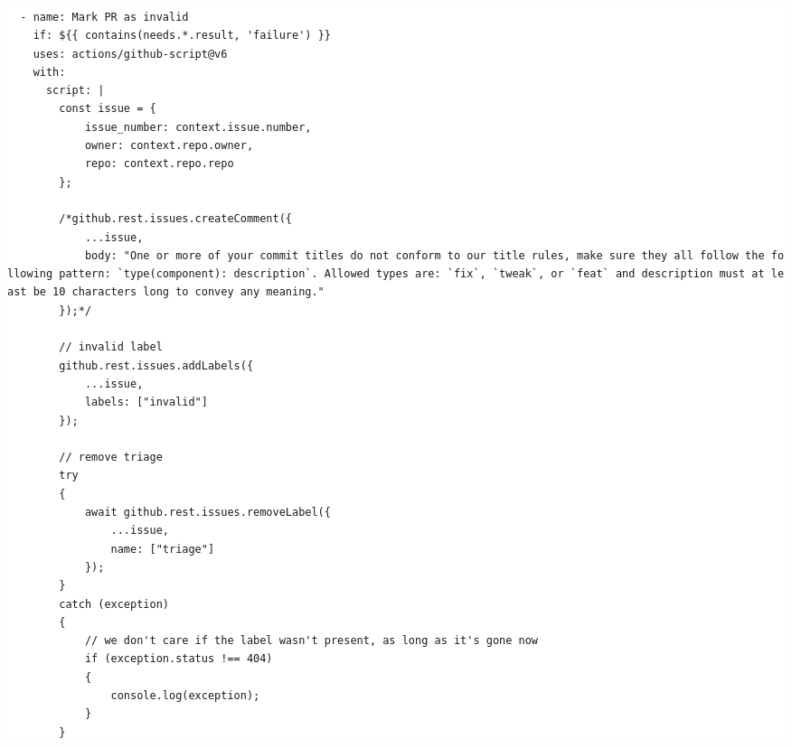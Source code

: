       - name: Mark PR as invalid
        if: ${{ contains(needs.*.result, 'failure') }}
        uses: actions/github-script@v6
        with:
          script: |
            const issue = {
                issue_number: context.issue.number,
                owner: context.repo.owner,
                repo: context.repo.repo
            };
            
            /*github.rest.issues.createComment({
                ...issue,
                body: "One or more of your commit titles do not conform to our title rules, make sure they all follow the following pattern: `type(component): description`. Allowed types are: `fix`, `tweak`, or `feat` and description must at least be 10 characters long to convey any meaning."
            });*/
            
            // invalid label
            github.rest.issues.addLabels({
                ...issue,
                labels: ["invalid"]
            });
            
            // remove triage
            try
            {
                await github.rest.issues.removeLabel({
                    ...issue,
                    name: ["triage"]
                });
            }
            catch (exception)
            {
                // we don't care if the label wasn't present, as long as it's gone now
                if (exception.status !== 404)
                {
                    console.log(exception);
                }
            }
